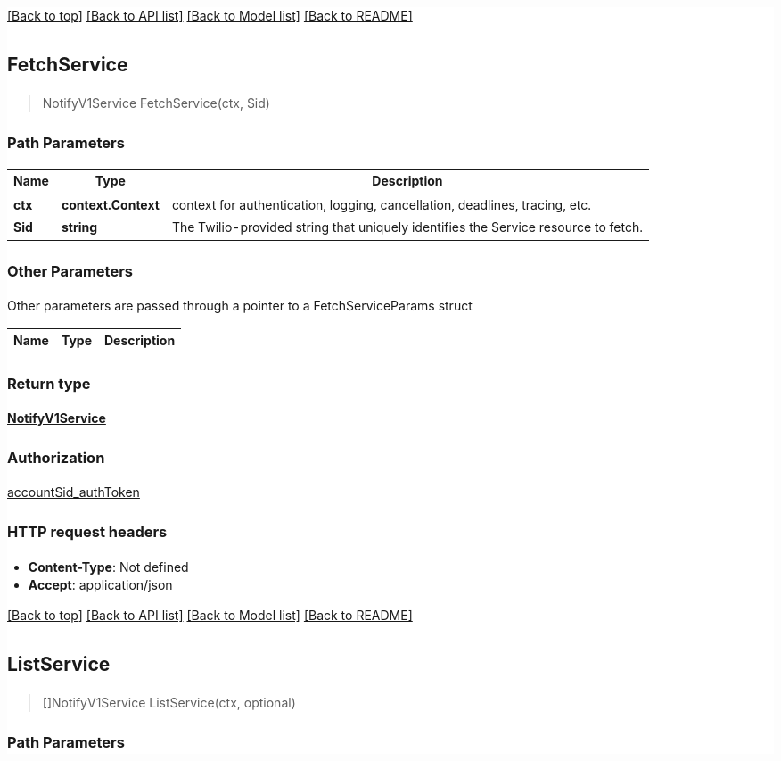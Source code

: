 [[Back to top]](#) [[Back to API list]](../README.md#documentation-for-api-endpoints)
[[Back to Model list]](../README.md#documentation-for-models)
[[Back to README]](../README.md)


## FetchService

> NotifyV1Service FetchService(ctx, Sid)





### Path Parameters


Name | Type | Description
------------- | ------------- | -------------
**ctx** | **context.Context** | context for authentication, logging, cancellation, deadlines, tracing, etc.
**Sid** | **string** | The Twilio-provided string that uniquely identifies the Service resource to fetch.

### Other Parameters

Other parameters are passed through a pointer to a FetchServiceParams struct


Name | Type | Description
------------- | ------------- | -------------

### Return type

[**NotifyV1Service**](NotifyV1Service.md)

### Authorization

[accountSid_authToken](../README.md#accountSid_authToken)

### HTTP request headers

- **Content-Type**: Not defined
- **Accept**: application/json

[[Back to top]](#) [[Back to API list]](../README.md#documentation-for-api-endpoints)
[[Back to Model list]](../README.md#documentation-for-models)
[[Back to README]](../README.md)


## ListService

> []NotifyV1Service ListService(ctx, optional)





### Path Parameters
